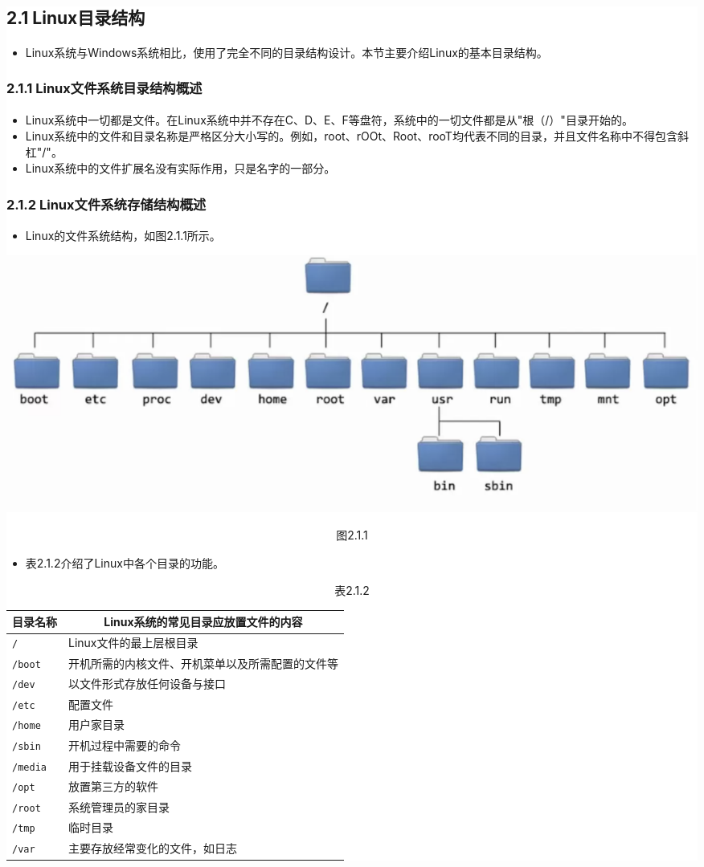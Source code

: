 ## 2.1 Linux目录结构

- Linux系统与Windows系统相比，使用了完全不同的目录结构设计。本节主要介绍Linux的基本目录结构。

### 2.1.1 Linux文件系统目录结构概述

- Linux系统中一切都是文件。在Linux系统中并不存在C、D、E、F等盘符，系统中的一切文件都是从"根（/）"目录开始的。
- Linux系统中的文件和目录名称是严格区分大小写的。例如，root、rOOt、Root、rooT均代表不同的目录，并且文件名称中不得包含斜杠"/"。
- Linux系统中的文件扩展名没有实际作用，只是名字的一部分。

### 2.1.2 Linux文件系统存储结构概述

- Linux的文件系统结构，如图2.1.1所示。

<center>

![2.1.1](./pics/2.1.1.png)

</center>

<center>图2.1.1</center>

- 表2.1.2介绍了Linux中各个目录的功能。

<center>表2.1.2</center>

<center>

| 目录名称   | Linux系统的常见目录应放置文件的内容              |
| ---------- | ------------------------------------------------ |
| `/`      | Linux文件的最上层根目录                          |
| `/boot`  | 开机所需的内核文件、开机菜单以及所需配置的文件等 |
| `/dev`   | 以文件形式存放任何设备与接口                     |
| `/etc`   | 配置文件                                         |
| `/home`  | 用户家目录                                       |
| `/sbin`  | 开机过程中需要的命令                             |
| `/media` | 用于挂载设备文件的目录                           |
| `/opt`   | 放置第三方的软件                                 |
| `/root`  | 系统管理员的家目录                               |
| `/tmp`   | 临时目录                                         |
| `/var`   | 主要存放经常变化的文件，如日志                   |
